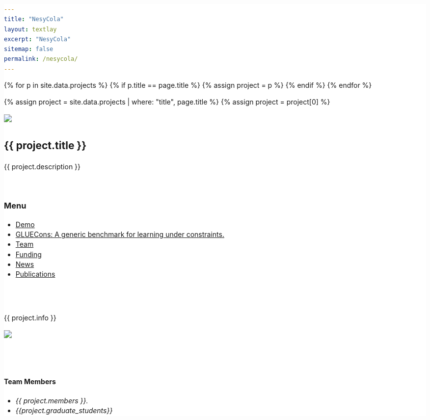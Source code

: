 ```yaml
---
title: "NesyCola"
layout: textlay
excerpt: "NesyCola"
sitemap: false
permalink: /nesycola/
---
```



{% for p in site.data.projects %}
{% if p.title == page.title %}
{% assign project = p %}
{% endif %}
{% endfor %}

{% assign project = site.data.projects | where: "title", page.title %}
{% assign project = project[0] %}
<div>
<img src="{{ site.url }}{{ site.baseurl }}/images/picpic/projects/{{ project.logo }}" style="width: 90px; float: left; border: 10px; margin-right: 20px"/>
<br>









## {{ project.title }} 
<p> {{ project.description }} </p>
</div>
<br>

### Menu

<ul>
<li> <a href="{{ site.url }}{{ site.baseurl }}/domiknows-nlp/">Demo</a> </li>
<li> <a href="{{ site.url }}{{ site.baseurl }}/gluecons/">GLUECons: A generic benchmark for learning under constraints.</a> </li>
<li> <a href="#members">Team</a> </li>
<li> <a href="#fund">Funding</a> </li>
<li> <a href="#newssection">News</a> </li>
<li> <a href="#pubs">Publications</a> </li>
</ul>
<br><br>
<p> {{ project.info }} </p>
<p><img src="{{ site.url }}{{ site.baseurl }}/images/picpic/projects/{{ project.image }}" class="img-responsive" width="80%" style="margin:auto"></p>
<br>
<br>
<h4 id="members"><b>Team Members</b></h4>
<ul>
<li><em> {{ project.members }}. </em> </li>
<li><em>{{project.graduate_students}} </em> </li>
</ul>
